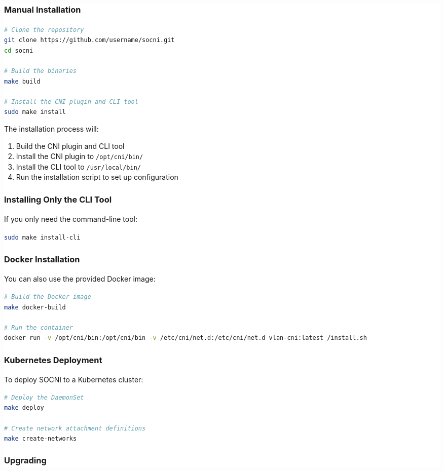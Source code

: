 ### Manual Installation

```bash
# Clone the repository
git clone https://github.com/username/socni.git
cd socni

# Build the binaries
make build

# Install the CNI plugin and CLI tool
sudo make install
```

The installation process will:

1. Build the CNI plugin and CLI tool
2. Install the CNI plugin to `/opt/cni/bin/`
3. Install the CLI tool to `/usr/local/bin/`
4. Run the installation script to set up configuration

### Installing Only the CLI Tool

If you only need the command-line tool:

```bash
sudo make install-cli
```

### Docker Installation

You can also use the provided Docker image:

```bash
# Build the Docker image
make docker-build

# Run the container
docker run -v /opt/cni/bin:/opt/cni/bin -v /etc/cni/net.d:/etc/cni/net.d vlan-cni:latest /install.sh
```

### Kubernetes Deployment

To deploy SOCNI to a Kubernetes cluster:

```bash
# Deploy the DaemonSet
make deploy

# Create network attachment definitions
make create-networks
```

### Upgrading
